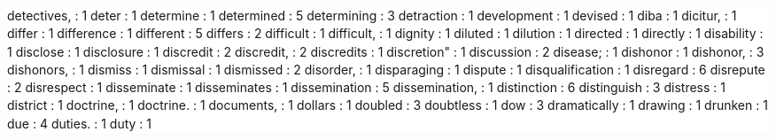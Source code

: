 detectives, : 1
deter : 1
determine : 1
determined : 5
determining : 3
detraction : 1
development : 1
devised : 1
diba : 1
dicitur, : 1
differ : 1
difference : 1
different : 5
differs : 2
difficult : 1
difficult, : 1
dignity : 1
diluted : 1
dilution : 1
directed : 1
directly : 1
disability : 1
disclose : 1
disclosure : 1
discredit : 2
discredit, : 2
discredits : 1
discretion" : 1
discussion : 2
disease; : 1
dishonor : 1
dishonor, : 3
dishonors, : 1
dismiss : 1
dismissal : 1
dismissed : 2
disorder, : 1
disparaging : 1
dispute : 1
disqualification : 1
disregard : 6
disrepute : 2
disrespect : 1
disseminate : 1
disseminates : 1
dissemination : 5
dissemination, : 1
distinction : 6
distinguish : 3
distress : 1
district : 1
doctrine, : 1
doctrine. : 1
documents, : 1
dollars : 1
doubled : 3
doubtless : 1
dow : 3
dramatically : 1
drawing : 1
drunken : 1
due : 4
duties. : 1
duty : 1